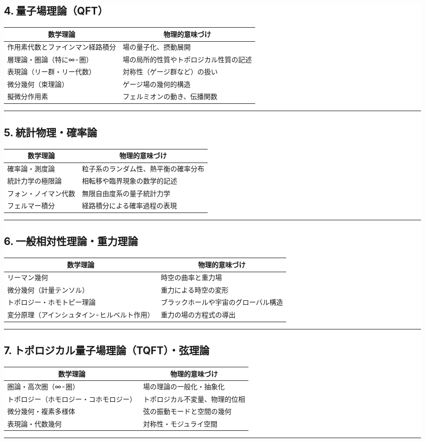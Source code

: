 ## 4. 量子場理論（QFT）

| 数学理論             | 物理的意味づけ             |
| ---------------- | ------------------- |
| 作用素代数とファインマン経路積分 | 場の量子化、摂動展開          |
| 層理論・圏論（特に∞-圏）    | 場の局所的性質やトポロジカル性質の記述 |
| 表現論（リー群・リー代数）    | 対称性（ゲージ群など）の扱い      |
| 微分幾何（束理論）        | ゲージ場の幾何的構造          |
| 擬微分作用素           | フェルミオンの動き、伝播関数      |

---

## 5. 統計物理・確率論

| 数学理論       | 物理的意味づけ            |
| ---------- | ------------------ |
| 確率論・測度論    | 粒子系のランダム性、熱平衡の確率分布 |
| 統計力学の極限論   | 相転移や臨界現象の数学的記述     |
| フォン・ノイマン代数 | 無限自由度系の量子統計力学      |
| フェルマー積分    | 経路積分による確率過程の表現     |

---

## 6. 一般相対性理論・重力理論

| 数学理論                   | 物理的意味づけ            |
| ---------------------- | ------------------ |
| リーマン幾何                 | 時空の曲率と重力場          |
| 微分幾何（計量テンソル）           | 重力による時空の変形         |
| トポロジー・ホモトピー理論          | ブラックホールや宇宙のグローバル構造 |
| 変分原理（アインシュタイン-ヒルベルト作用） | 重力の場の方程式の導出        |

---

## 7. トポロジカル量子場理論（TQFT）・弦理論

| 数学理論                | 物理的意味づけ         |
| ------------------- | --------------- |
| 圏論・高次圏（∞-圏）         | 場の理論の一般化・抽象化    |
| トポロジー（ホモロジー・コホモロジー） | トポロジカル不変量、物理的位相 |
| 微分幾何・複素多様体          | 弦の振動モードと空間の幾何   |
| 表現論・代数幾何            | 対称性・モジュライ空間     |

---